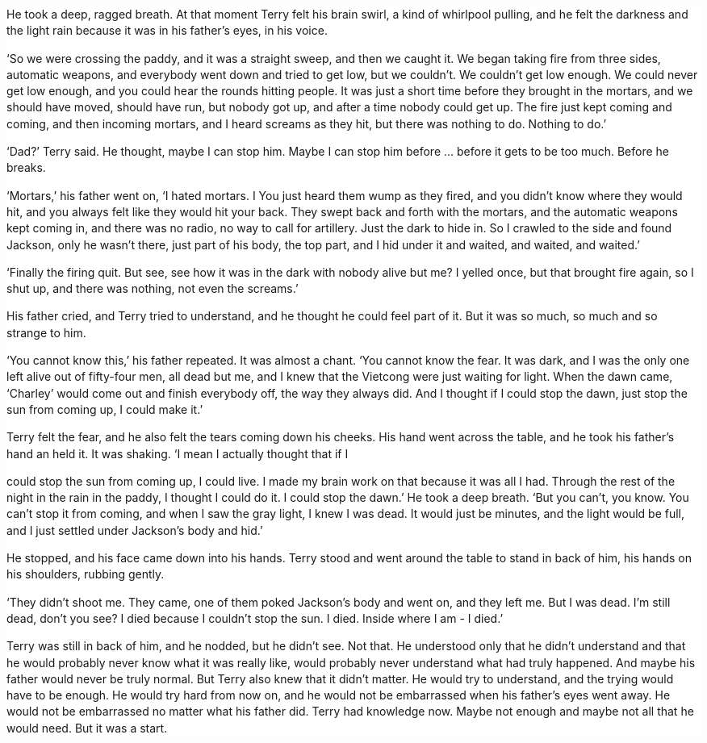 He took a deep, ragged breath. At that moment Terry felt his brain swirl, a kind of whirlpool pulling, and he felt the darkness and the light rain because it was in his father’s eyes, in his voice.

‘So we were crossing the paddy, and it was a straight sweep, and then we caught it. We began taking fire from three sides, automatic weapons, and everybody went down and tried to get low, but we couldn’t. We couldn’t get low enough. We could never get low enough, and you could hear the rounds hitting people. It was just a short time before they brought in the mortars, and we should have moved, should have run, but nobody got up, and after a time nobody could get up. The fire just kept coming and coming, and then incoming mortars, and I heard screams as they hit, but there was nothing to do. Nothing to do.’

‘Dad?’ Terry said. He thought, maybe I can stop him. Maybe I can stop him before ... before it gets to be too much. Before he breaks.

‘Mortars,’ his father went on, ‘I hated mortars. I You just heard them wump as they fired, and you didn’t know where they would hit, and you always felt like they would hit your back. They swept back and forth with the mortars, and the automatic weapons kept coming in, and there was no radio, no way to call for artillery. Just the dark to hide in. So I crawled to the side and found Jackson, only he wasn’t there, just part of his body, the top part, and I hid under it and waited, and waited, and waited.’

‘Finally the firing quit. But see, see how it was in the dark with nobody alive but me? I yelled once, but that brought fire again, so I shut up, and there was nothing, not even the screams.’

His father cried, and Terry tried to understand, and he thought he could feel part of it. But it was so much, so much and so strange to him.

‘You cannot know this,’ his father repeated. It was almost a chant. ‘You cannot know the fear. It was dark, and I was the only one left alive out of fifty-four men, all dead but me, and I knew that the Vietcong were just waiting for light. When the dawn came, ‘Charley’ would come out and finish everybody off, the way they always did. And I thought if I could stop the dawn, just stop the sun from coming up, I could make it.’

Terry felt the fear, and he also felt the tears coming down his cheeks. His hand went across the table, and he took his father’s hand an held it. It was shaking. ‘I mean I actually thought that if I

could stop the sun from coming up, I could live. I made my brain work on that because it was all I had. Through the rest of the night in the rain in the paddy, I thought I could do it. I could stop the dawn.’ He took a deep breath. ‘But you can’t, you know. You can’t stop it from coming, and when I saw the gray light, I knew I was dead. It would just be minutes, and the light would be full, and I just settled under Jackson’s body and hid.’

He stopped, and his face came down into his hands. Terry stood and went around the table to stand in back of him, his hands on his shoulders, rubbing gently.

‘They didn’t shoot me. They came, one of them poked Jackson’s body and went on, and they left me. But I was dead. I’m still dead, don’t you see? I died because I couldn’t stop the sun. I died. Inside where I am - I died.’

Terry was still in back of him, and he nodded, but he didn’t see. Not that. He understood only that he didn’t understand and that he would probably never know what it was really like, would probably never understand what had truly happened. And maybe his father would never be truly normal. But Terry also knew that it didn’t matter. He would try to understand, and the trying would have to be enough. He would try hard from now on, and he would not be embarrassed when his father’s eyes went away. He would not be embarrassed no matter what his father did. Terry had knowledge now. Maybe not enough and maybe not all that he would need. But it was a start.